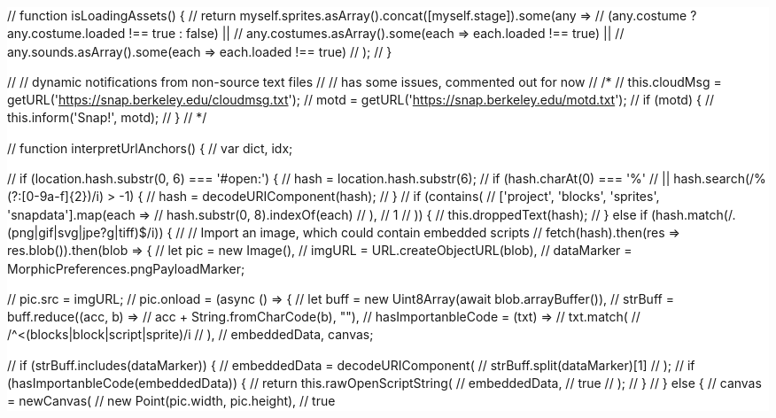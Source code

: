 //     function isLoadingAssets() {
//         return myself.sprites.asArray().concat([myself.stage]).some(any =>
//             (any.costume ? any.costume.loaded !== true : false) ||
//             any.costumes.asArray().some(each => each.loaded !== true) ||
//             any.sounds.asArray().some(each => each.loaded !== true)
//         );
//     }

//     // dynamic notifications from non-source text files
//     // has some issues, commented out for now
//     /*
//     this.cloudMsg = getURL('https://snap.berkeley.edu/cloudmsg.txt');
//     motd = getURL('https://snap.berkeley.edu/motd.txt');
//     if (motd) {
//         this.inform('Snap!', motd);
//     }
//     */

//     function interpretUrlAnchors() {
//         var dict, idx;

//         if (location.hash.substr(0, 6) === '#open:') {
//             hash = location.hash.substr(6);
//             if (hash.charAt(0) === '%'
//                 || hash.search(/\%(?:[0-9a-f]{2})/i) > -1) {
//                 hash = decodeURIComponent(hash);
//             }
//             if (contains(
//                 ['project', 'blocks', 'sprites', 'snapdata'].map(each =>
//                     hash.substr(0, 8).indexOf(each)
//                 ),
//                 1
//             )) {
//                 this.droppedText(hash);
//             } else if (hash.match(/\.(png|gif|svg|jpe?g|tiff)$/i)) {
//                 // Import an image, which could contain embedded scripts
//                 fetch(hash).then(res => res.blob()).then(blob => {
//                     let pic = new Image(),
//                         imgURL = URL.createObjectURL(blob),
//                         dataMarker = MorphicPreferences.pngPayloadMarker;

//                     pic.src = imgURL;
//                     pic.onload = (async () => {
//                         let buff = new Uint8Array(await blob.arrayBuffer()),
//                             strBuff = buff.reduce((acc, b) =>
//                                 acc + String.fromCharCode(b), ""),
//                             hasImportanbleCode = (txt) =>
//                                 txt.match(
//                                     /^<(blocks|block|script|sprite)/i
//                                 ),
//                             embeddedData, canvas;

//                         if (strBuff.includes(dataMarker)) {
//                             embeddedData = decodeURIComponent(
//                                 strBuff.split(dataMarker)[1]
//                             );
//                             if (hasImportanbleCode(embeddedData)) {
//                                 return this.rawOpenScriptString(
//                                     embeddedData,
//                                     true
//                                 );
//                             }
//                         } else {
//                             canvas = newCanvas(
//                                 new Point(pic.width, pic.height),
//                                 true